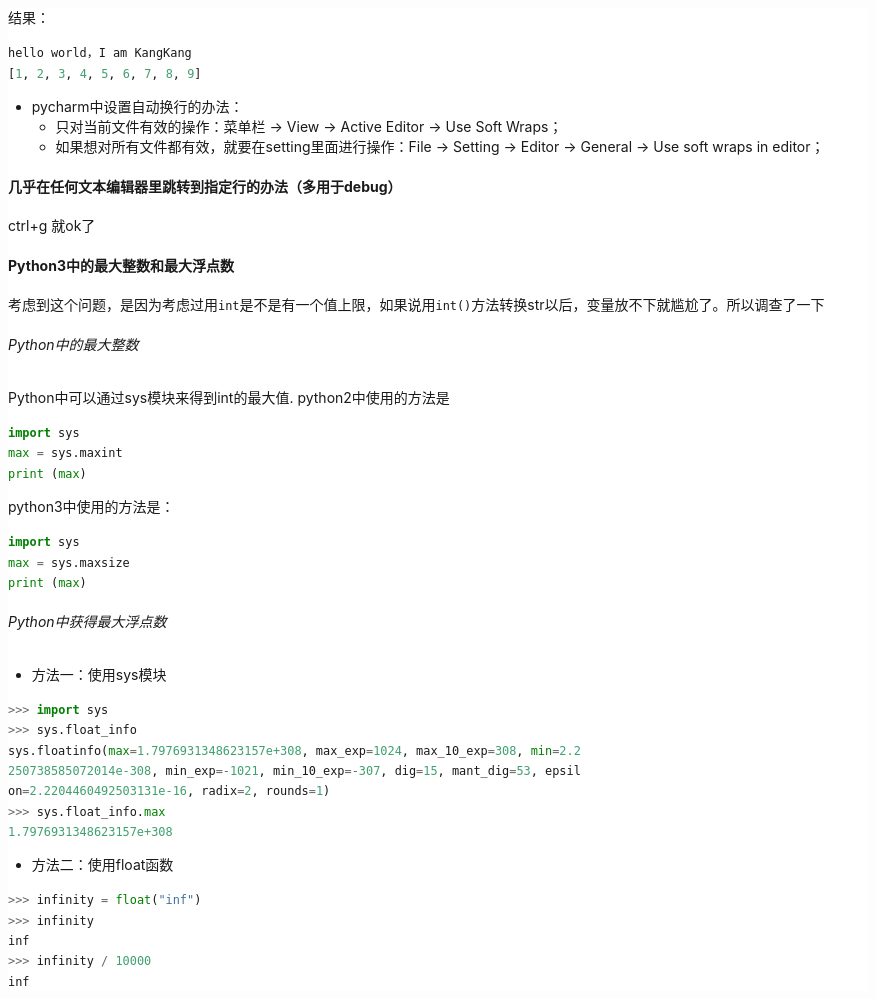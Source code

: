结果：

```python
hello world，I am KangKang
[1, 2, 3, 4, 5, 6, 7, 8, 9]
```

- pycharm中设置自动换行的办法：
  - 只对当前文件有效的操作：菜单栏   ->   View   ->   Active Editor   ->   Use Soft Wraps；
  - 如果想对所有文件都有效，就要在setting里面进行操作：File   ->   Setting   ->   Editor   ->   General    ->   Use soft wraps in editor；

#### 几乎在任何文本编辑器里跳转到指定行的办法（多用于debug）

ctrl+g 就ok了

#### Python3中的最大整数和最大浮点数

考虑到这个问题，是因为考虑过用`int`是不是有一个值上限，如果说用`int()`方法转换str以后，变量放不下就尴尬了。所以调查了一下

###### Python中的最大整数

Python中可以通过sys模块来得到int的最大值. python2中使用的方法是

```python
import sys
max = sys.maxint
print (max)
```

python3中使用的方法是：

```python
import sys
max = sys.maxsize
print (max)
```

###### Python中获得最大浮点数

- 方法一：使用sys模块

```python
>>> import sys
>>> sys.float_info
sys.floatinfo(max=1.7976931348623157e+308, max_exp=1024, max_10_exp=308, min=2.2
250738585072014e-308, min_exp=-1021, min_10_exp=-307, dig=15, mant_dig=53, epsil
on=2.2204460492503131e-16, radix=2, rounds=1)
>>> sys.float_info.max
1.7976931348623157e+308
```

- 方法二：使用float函数

```py
>>> infinity = float("inf")
>>> infinity
inf
>>> infinity / 10000
inf
```

